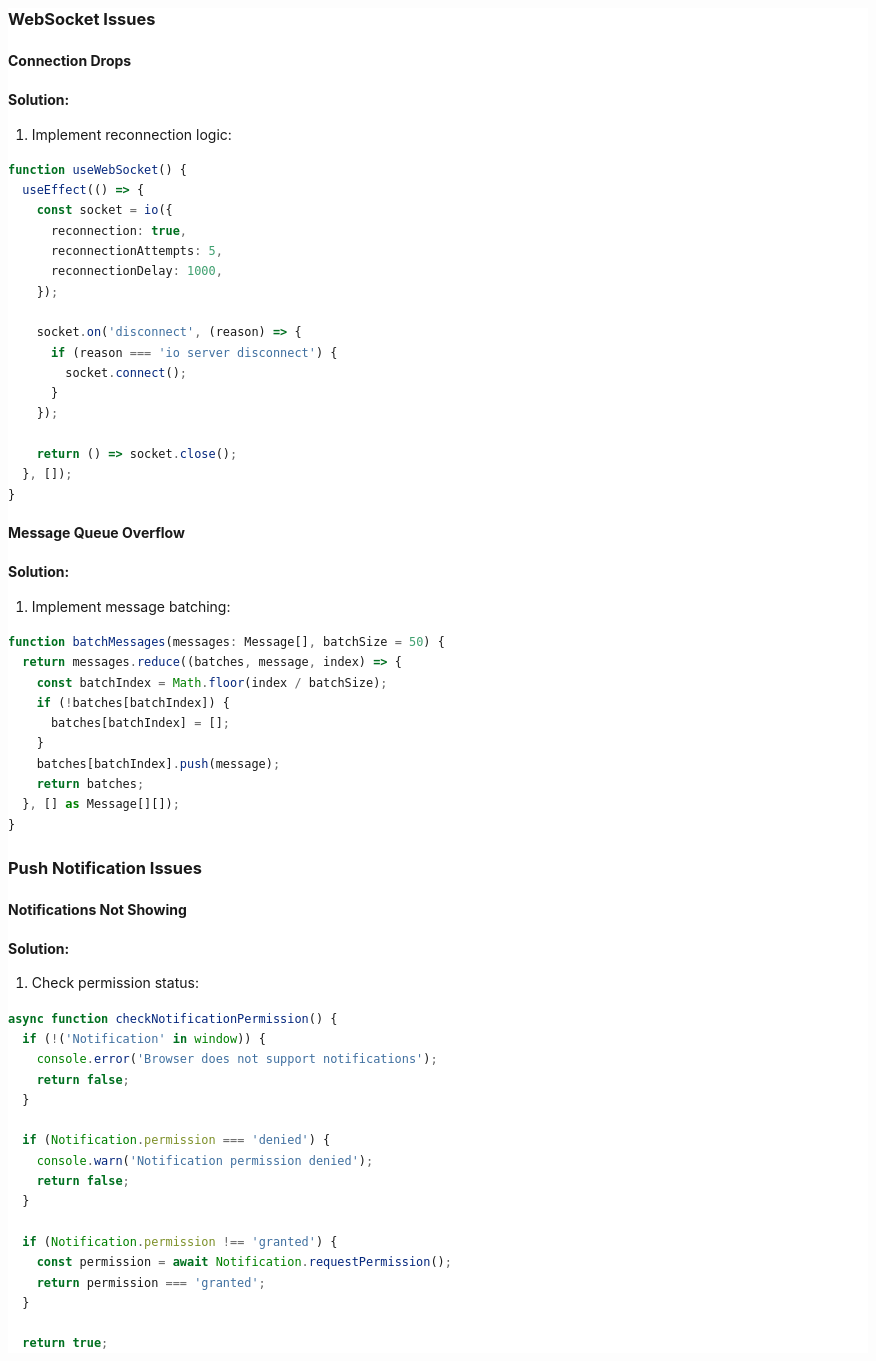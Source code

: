 ### WebSocket Issues

#### Connection Drops
**Solution:**
1. Implement reconnection logic:
```typescript
function useWebSocket() {
  useEffect(() => {
    const socket = io({
      reconnection: true,
      reconnectionAttempts: 5,
      reconnectionDelay: 1000,
    });

    socket.on('disconnect', (reason) => {
      if (reason === 'io server disconnect') {
        socket.connect();
      }
    });

    return () => socket.close();
  }, []);
}
```

#### Message Queue Overflow
**Solution:**
1. Implement message batching:
```typescript
function batchMessages(messages: Message[], batchSize = 50) {
  return messages.reduce((batches, message, index) => {
    const batchIndex = Math.floor(index / batchSize);
    if (!batches[batchIndex]) {
      batches[batchIndex] = [];
    }
    batches[batchIndex].push(message);
    return batches;
  }, [] as Message[][]);
}
```

### Push Notification Issues

#### Notifications Not Showing
**Solution:**
1. Check permission status:
```typescript
async function checkNotificationPermission() {
  if (!('Notification' in window)) {
    console.error('Browser does not support notifications');
    return false;
  }

  if (Notification.permission === 'denied') {
    console.warn('Notification permission denied');
    return false;
  }

  if (Notification.permission !== 'granted') {
    const permission = await Notification.requestPermission();
    return permission === 'granted';
  }

  return true;
```